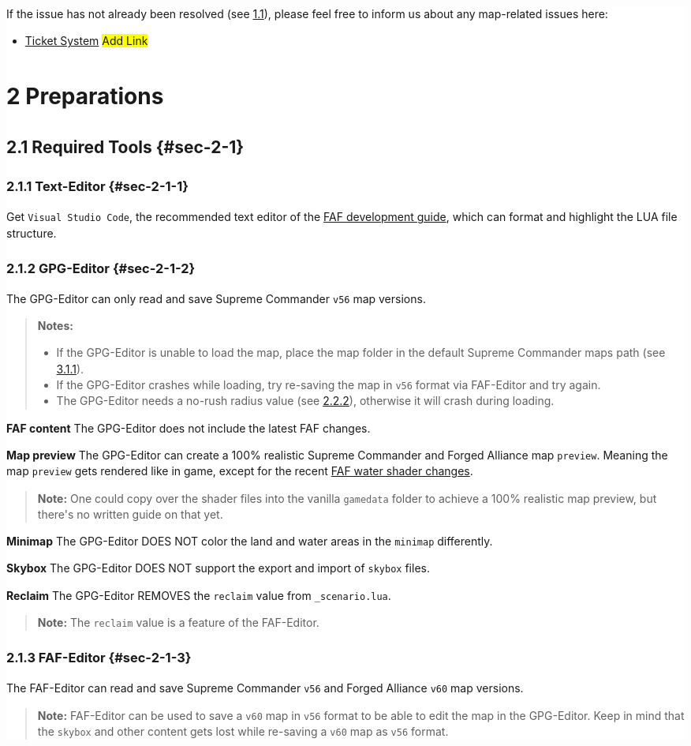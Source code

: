 If the issue has not already been resolved (see [1.1](#sec-1-1)), please feel free to inform us about any map-related issues here:
- [Ticket System]() <span style="background-color: yellow">Add Link</span>


# 2 Preparations

## 2.1 Required Tools {#sec-2-1}

### 2.1.1 Text-Editor {#sec-2-1-1}
Get `Visual Studio Code`, the recommended text editor of the [FAF development guide](https://github.com/FAForever/fa/blob/deploy/fafdevelop/setup/setup-english.md#development-environment), which can format and highlight the LUA file structure.

### 2.1.2 GPG-Editor {#sec-2-1-2}
The GPG-Editor can only read and save Supreme Commander `v56` map versions.

> **Notes:**
> - If the GPG-Editor is unable to load the map, place the map folder in the default Supreme Commander maps path (see [3.1.1](#sec-3-1-1)).
> - If the GPG-Editor crashes while loading, try re-saving the map in `v56` format via FAF-Editor and try again.
> - The GPG-Editor needs a no-rush radius value (see [2.2.2](#sec-2-2-2)), otherwise it will crash during loading.

**FAF content**
The GPG-Editor does not include the latest FAF changes.

**Map preview**
The GPG-Editor can create a 100% realistic Supreme Commander and Forged Alliance map `preview`. Meaning the map `preview` gets rendered like in game, except for the recent [FAF water shader changes](https://github.com/FAForever/fa/pull/4391).

> **Note:** One could copy over the shader files into the vanilla `gamedata` folder to achieve a 100% realistic map preview, but there's no written guide on that yet.

**Minimap**
The GPG-Editor DOES NOT color the land and water areas in the `minimap` differently.

**Skybox**
The GPG-Editor DOES NOT support the export and import of `skybox` files.

**Reclaim**
The GPG-Editor REMOVES the `reclaim` value from `_scenario.lua`.

> **Note:** The `reclaim` value is a feature of the FAF-Editor.

### 2.1.3 FAF-Editor {#sec-2-1-3}
The FAF-Editor can read and save Supreme Commander `v56` and Forged Alliance `v60` map versions.

> **Note:** FAF-Editor can be used to save a `v60` map in `v56` format to be able to edit the map in the GPG-Editor. Keep in mind that the `skybox` and other content gets lost while re-saving a `v60` map as `v56` format.
